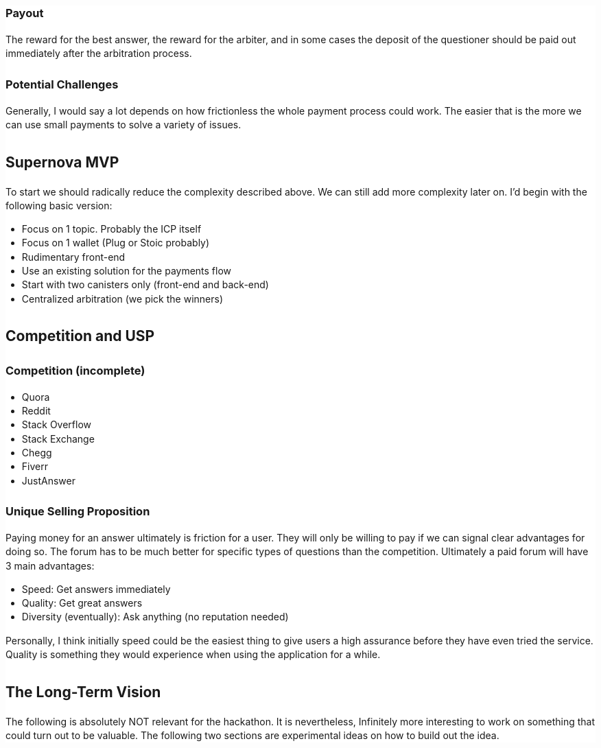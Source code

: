 ### Payout

The reward for the best answer, the reward for the arbiter, and in some cases the deposit of the questioner should be paid out immediately after the arbitration process.

### Potential Challenges

Generally, I would say a lot depends on how frictionless the whole payment process could work. The easier that is the more we can use small payments to solve a variety of issues.

## Supernova MVP

To start we should radically reduce the complexity described above. We can still add more complexity later on. I’d begin with the following basic version:

- Focus on 1 topic. Probably the ICP itself
- Focus on 1 wallet (Plug or Stoic probably)
- Rudimentary front-end
- Use an existing solution for the payments flow
- Start with two canisters only (front-end and back-end)
- Centralized arbitration (we pick the winners)

## Competition and USP

### Competition (incomplete)

- Quora
- Reddit
- Stack Overflow
- Stack Exchange
- Chegg
- Fiverr
- JustAnswer

### Unique Selling Proposition

Paying money for an answer ultimately is friction for a user. They will only be willing to pay if we can signal clear advantages for doing so. The forum has to be much better for specific types of questions than the competition. Ultimately a paid forum will have 3 main advantages:

- Speed: Get answers immediately
- Quality: Get great answers
- Diversity (eventually): Ask anything (no reputation needed)

Personally, I think initially speed could be the easiest thing to give users a high assurance before they have even tried the service. Quality is something they would experience when using the application for a while.

## The Long-Term Vision

The following is absolutely NOT relevant for the hackathon. It is nevertheless, Infinitely more interesting to work on something that could turn out to be valuable. The following two sections are experimental ideas on how to build out the idea.
